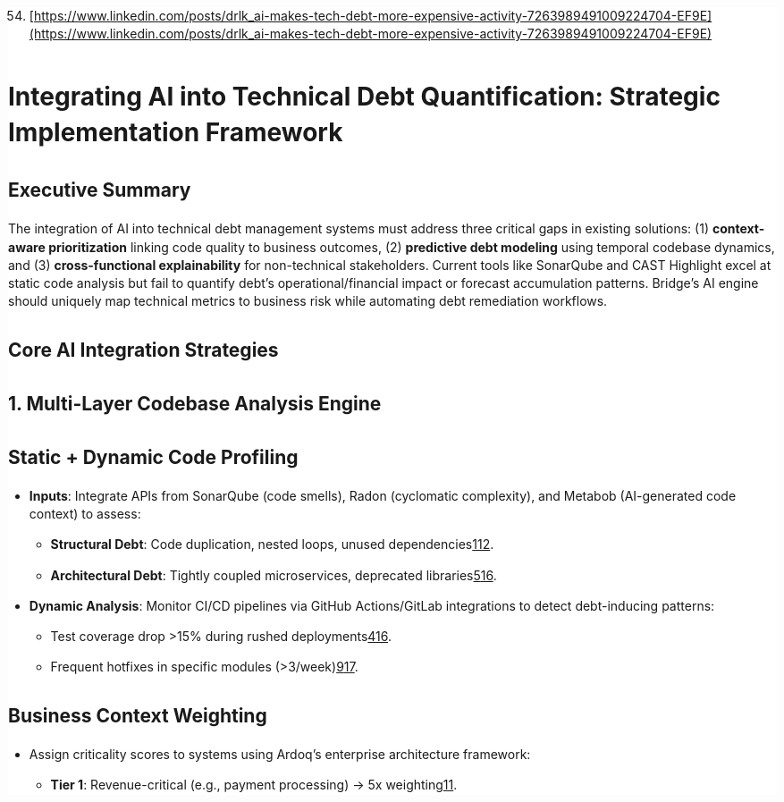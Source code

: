 54. [https://www.linkedin.com/posts/drlk_ai-makes-tech-debt-more-expensive-activity-7263989491009224704-EF9E](https://www.linkedin.com/posts/drlk_ai-makes-tech-debt-more-expensive-activity-7263989491009224704-EF9E)

# Integrating AI into Technical Debt Quantification: Strategic Implementation Framework

## Executive Summary

The integration of AI into technical debt management systems must address three critical gaps in existing solutions: (1) **context-aware prioritization** linking code quality to business outcomes, (2) **predictive debt modeling** using temporal codebase dynamics, and (3) **cross-functional explainability** for non-technical stakeholders. Current tools like SonarQube and CAST Highlight excel at static code analysis but fail to quantify debt’s operational/financial impact or forecast accumulation patterns. Bridge’s AI engine should uniquely map technical metrics to business risk while automating debt remediation workflows.

## Core AI Integration Strategies

## 1. Multi-Layer Codebase Analysis Engine

## Static + Dynamic Code Profiling

- **Inputs**: Integrate APIs from SonarQube (code smells), Radon (cyclomatic complexity), and Metabob (AI-generated code context) to assess:
    
    - **Structural Debt**: Code duplication, nested loops, unused dependencies[1](https://www.buildly.io/articles/ai-powered-technical-debt-management-preventing-code-decay-before-it-s-too-late)[12](https://metabob.com/blog-articles/preventing-technical-debt-through-static-code-analysis.html).
        
    - **Architectural Debt**: Tightly coupled microservices, deprecated libraries[5](https://techchannel.com/artificial-intelligence/solving-technical-debt-with-hybrid-ai/)[16](https://www.qodo.ai/blog/managing-technical-debt-ai-powered-productivity-tools-guide/).
        
- **Dynamic Analysis**: Monitor CI/CD pipelines via GitHub Actions/GitLab integrations to detect debt-inducing patterns:
    
    - Test coverage drop >15% during rushed deployments[4](https://blog.qasource.com/how-to-reduce-tech-debt-with-ai)[16](https://www.qodo.ai/blog/managing-technical-debt-ai-powered-productivity-tools-guide/).
        
    - Frequent hotfixes in specific modules (>3/week)[9](https://www.cfodive.com/news/tech-debt-tsunami-building-amid-ai-craze-forrester/733984/)[17](https://www.coderabbit.ai/blog/reduce-tech-debt-ai-s-role-in-efficient-coding).
        

## Business Context Weighting

- Assign criticality scores to systems using Ardoq’s enterprise architecture framework:
    
    - **Tier 1**: Revenue-critical (e.g., payment processing) → 5x weighting[11](https://www.ardoq.com/blog/jumpstart-technical-debt).
        